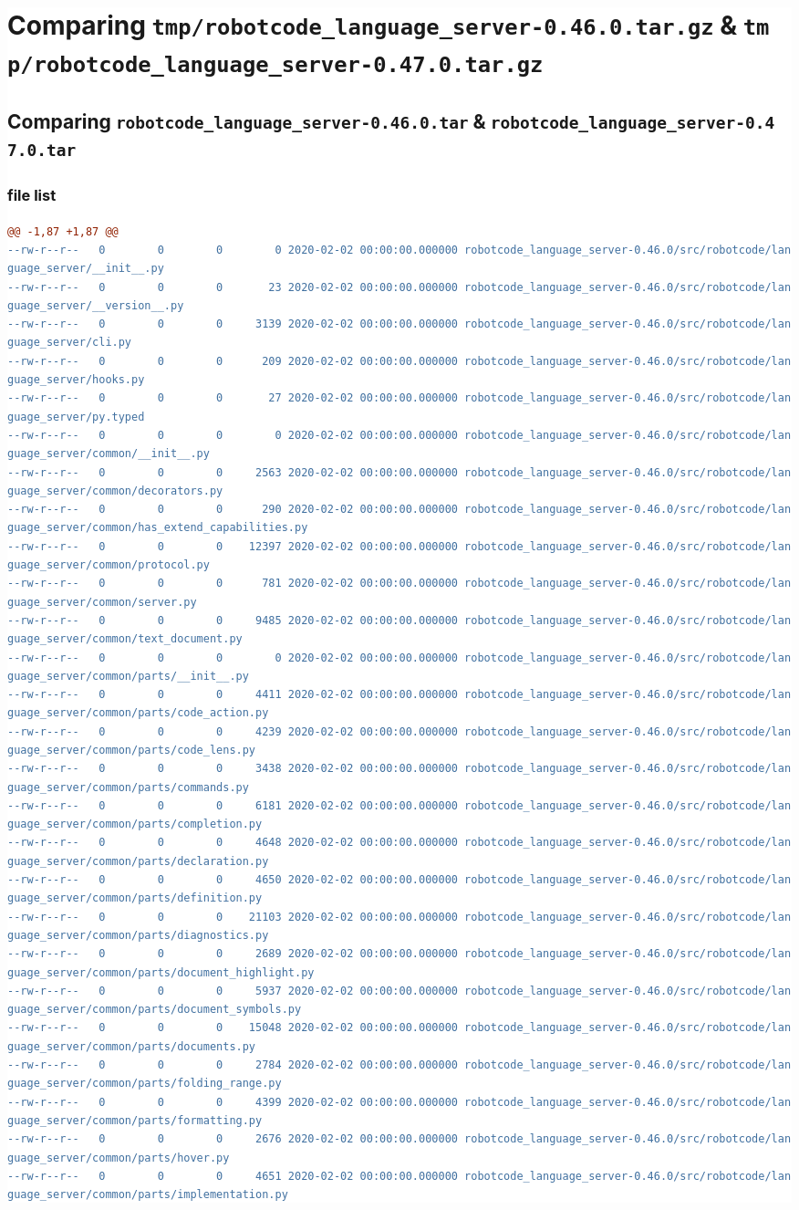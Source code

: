 # Comparing `tmp/robotcode_language_server-0.46.0.tar.gz` & `tmp/robotcode_language_server-0.47.0.tar.gz`

## Comparing `robotcode_language_server-0.46.0.tar` & `robotcode_language_server-0.47.0.tar`

### file list

```diff
@@ -1,87 +1,87 @@
--rw-r--r--   0        0        0        0 2020-02-02 00:00:00.000000 robotcode_language_server-0.46.0/src/robotcode/language_server/__init__.py
--rw-r--r--   0        0        0       23 2020-02-02 00:00:00.000000 robotcode_language_server-0.46.0/src/robotcode/language_server/__version__.py
--rw-r--r--   0        0        0     3139 2020-02-02 00:00:00.000000 robotcode_language_server-0.46.0/src/robotcode/language_server/cli.py
--rw-r--r--   0        0        0      209 2020-02-02 00:00:00.000000 robotcode_language_server-0.46.0/src/robotcode/language_server/hooks.py
--rw-r--r--   0        0        0       27 2020-02-02 00:00:00.000000 robotcode_language_server-0.46.0/src/robotcode/language_server/py.typed
--rw-r--r--   0        0        0        0 2020-02-02 00:00:00.000000 robotcode_language_server-0.46.0/src/robotcode/language_server/common/__init__.py
--rw-r--r--   0        0        0     2563 2020-02-02 00:00:00.000000 robotcode_language_server-0.46.0/src/robotcode/language_server/common/decorators.py
--rw-r--r--   0        0        0      290 2020-02-02 00:00:00.000000 robotcode_language_server-0.46.0/src/robotcode/language_server/common/has_extend_capabilities.py
--rw-r--r--   0        0        0    12397 2020-02-02 00:00:00.000000 robotcode_language_server-0.46.0/src/robotcode/language_server/common/protocol.py
--rw-r--r--   0        0        0      781 2020-02-02 00:00:00.000000 robotcode_language_server-0.46.0/src/robotcode/language_server/common/server.py
--rw-r--r--   0        0        0     9485 2020-02-02 00:00:00.000000 robotcode_language_server-0.46.0/src/robotcode/language_server/common/text_document.py
--rw-r--r--   0        0        0        0 2020-02-02 00:00:00.000000 robotcode_language_server-0.46.0/src/robotcode/language_server/common/parts/__init__.py
--rw-r--r--   0        0        0     4411 2020-02-02 00:00:00.000000 robotcode_language_server-0.46.0/src/robotcode/language_server/common/parts/code_action.py
--rw-r--r--   0        0        0     4239 2020-02-02 00:00:00.000000 robotcode_language_server-0.46.0/src/robotcode/language_server/common/parts/code_lens.py
--rw-r--r--   0        0        0     3438 2020-02-02 00:00:00.000000 robotcode_language_server-0.46.0/src/robotcode/language_server/common/parts/commands.py
--rw-r--r--   0        0        0     6181 2020-02-02 00:00:00.000000 robotcode_language_server-0.46.0/src/robotcode/language_server/common/parts/completion.py
--rw-r--r--   0        0        0     4648 2020-02-02 00:00:00.000000 robotcode_language_server-0.46.0/src/robotcode/language_server/common/parts/declaration.py
--rw-r--r--   0        0        0     4650 2020-02-02 00:00:00.000000 robotcode_language_server-0.46.0/src/robotcode/language_server/common/parts/definition.py
--rw-r--r--   0        0        0    21103 2020-02-02 00:00:00.000000 robotcode_language_server-0.46.0/src/robotcode/language_server/common/parts/diagnostics.py
--rw-r--r--   0        0        0     2689 2020-02-02 00:00:00.000000 robotcode_language_server-0.46.0/src/robotcode/language_server/common/parts/document_highlight.py
--rw-r--r--   0        0        0     5937 2020-02-02 00:00:00.000000 robotcode_language_server-0.46.0/src/robotcode/language_server/common/parts/document_symbols.py
--rw-r--r--   0        0        0    15048 2020-02-02 00:00:00.000000 robotcode_language_server-0.46.0/src/robotcode/language_server/common/parts/documents.py
--rw-r--r--   0        0        0     2784 2020-02-02 00:00:00.000000 robotcode_language_server-0.46.0/src/robotcode/language_server/common/parts/folding_range.py
--rw-r--r--   0        0        0     4399 2020-02-02 00:00:00.000000 robotcode_language_server-0.46.0/src/robotcode/language_server/common/parts/formatting.py
--rw-r--r--   0        0        0     2676 2020-02-02 00:00:00.000000 robotcode_language_server-0.46.0/src/robotcode/language_server/common/parts/hover.py
--rw-r--r--   0        0        0     4651 2020-02-02 00:00:00.000000 robotcode_language_server-0.46.0/src/robotcode/language_server/common/parts/implementation.py
```